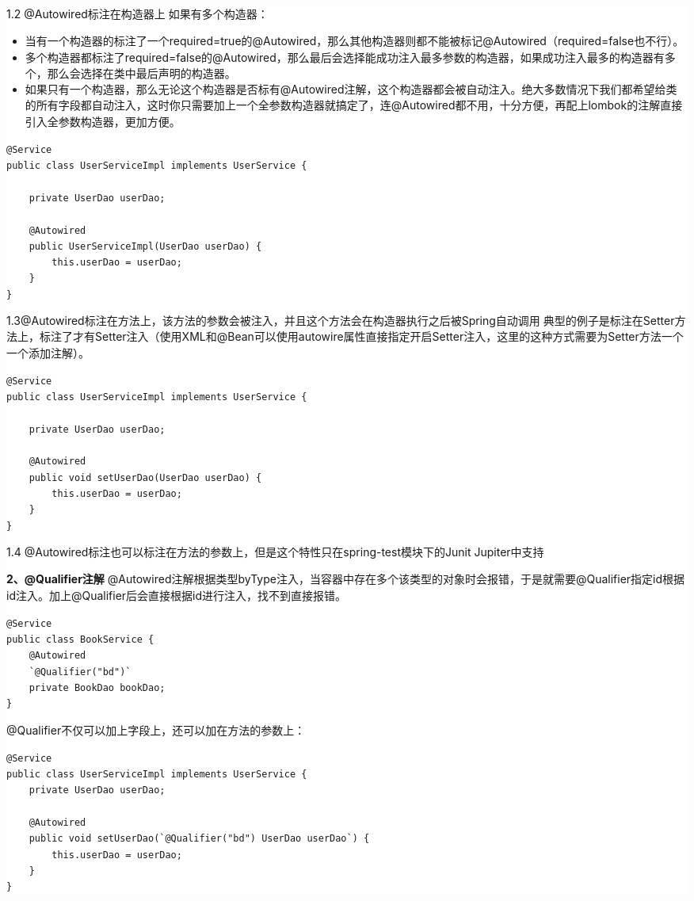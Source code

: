 1.2 @Autowired标注在构造器上
如果有多个构造器：

* 当有一个构造器的标注了一个required=true的@Autowired，那么其他构造器则都不能被标记@Autowired（required=false也不行）。
* 多个构造器都标注了required=false的@Autowired，那么最后会选择能成功注入最多参数的构造器，如果成功注入最多的构造器有多个，那么会选择在类中最后声明的构造器。
* 如果只有一个构造器，那么无论这个构造器是否标有@Autowired注解，这个构造器都会被自动注入。绝大多数情况下我们都希望给类的所有字段都自动注入，这时你只需要加上一个全参数构造器就搞定了，连@Autowired都不用，十分方便，再配上lombok的注解直接引入全参数构造器，更加方便。

```
@Service
public class UserServiceImpl implements UserService {

    private UserDao userDao;

    @Autowired
    public UserServiceImpl(UserDao userDao) {
        this.userDao = userDao;
    }
}
```

1.3@Autowired标注在方法上，该方法的参数会被注入，并且这个方法会在构造器执行之后被Spring自动调用
典型的例子是标注在Setter方法上，标注了才有Setter注入（使用XML和@Bean可以使用autowire属性直接指定开启Setter注入，这里的这种方式需要为Setter方法一个一个添加注解）。
```
@Service
public class UserServiceImpl implements UserService {

    private UserDao userDao;

    @Autowired
    public void setUserDao(UserDao userDao) {
        this.userDao = userDao;
    }
}
```

1.4 @Autowired标注也可以标注在方法的参数上，但是这个特性只在spring-test模块下的Junit Jupiter中支持

**2、@Qualifier注解**
@Autowired注解根据类型byType注入，当容器中存在多个该类型的对象时会报错，于是就需要@Qualifier指定id根据id注入。加上@Qualifier后会直接根据id进行注入，找不到直接报错。
```
@Service
public class BookService {
    @Autowired
    `@Qualifier("bd")`
    private BookDao bookDao;
}
```
@Qualifier不仅可以加上字段上，还可以加在方法的参数上：
```
@Service
public class UserServiceImpl implements UserService {
    private UserDao userDao;

    @Autowired
    public void setUserDao(`@Qualifier("bd") UserDao userDao`) {
        this.userDao = userDao;
    }
}
```

